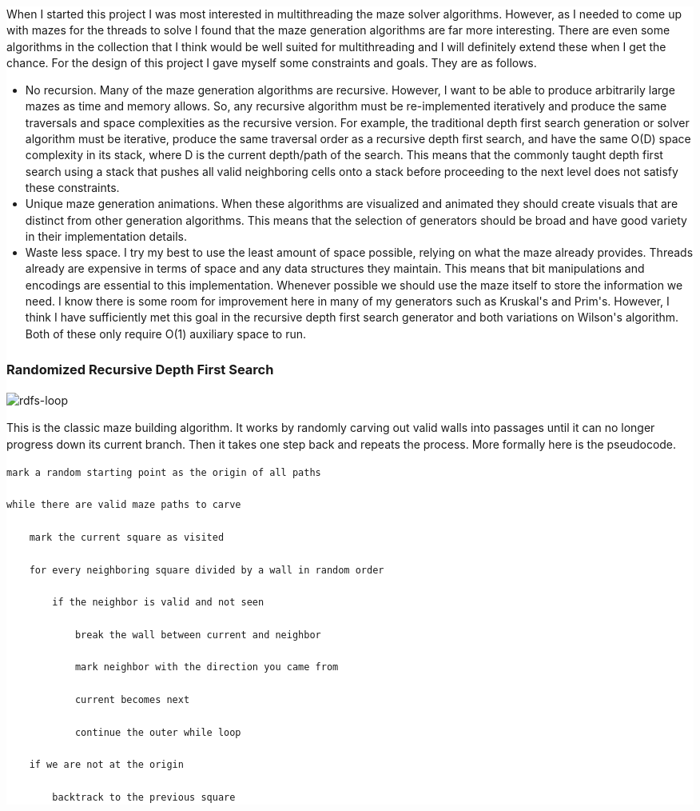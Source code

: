 When I started this project I was most interested in multithreading the maze solver algorithms. However, as I needed to come up with mazes for the threads to solve I found that the maze generation algorithms are far more interesting. There are even some algorithms in the collection that I think would be well suited for multithreading and I will definitely extend these when I get the chance. For the design of this project I gave myself some constraints and goals. They are as follows.

- No recursion. Many of the maze generation algorithms are recursive. However, I want to be able to produce arbitrarily large mazes as time and memory allows. So, any recursive algorithm must be re-implemented iteratively and produce the same traversals and space complexities as the recursive version. For example, the traditional depth first search generation or solver algorithm must be iterative, produce the same traversal order as a recursive depth first search, and have the same O(D) space complexity in its stack, where D is the current depth/path of the search. This means that the commonly taught depth first search using a stack that pushes all valid neighboring cells onto a stack before proceeding to the next level does not satisfy these constraints.
- Unique maze generation animations. When these algorithms are visualized and animated they should create visuals that are distinct from other generation algorithms. This means that the selection of generators should be broad and have good variety in their implementation details.
- Waste less space. I try my best to use the least amount of space possible, relying on what the maze already provides. Threads already are expensive in terms of space and any data structures they maintain. This means that bit manipulations and encodings are essential to this implementation. Whenever possible we should use the maze itself to store the information we need. I know there is some room for improvement here in many of my generators such as Kruskal's and Prim's. However, I think I have sufficiently met this goal in the recursive depth first search generator and both variations on Wilson's algorithm. Both of these only require O(1) auxiliary space to run.

### Randomized Recursive Depth First Search

![rdfs-loop](/images/rdfs-loop.gif)

This is the classic maze building algorithm. It works by randomly carving out valid walls into passages until it can no longer progress down its current branch. Then it takes one step back and repeats the process. More formally here is the pseudocode.

```txt
mark a random starting point as the origin of all paths

while there are valid maze paths to carve

	mark the current square as visited

	for every neighboring square divided by a wall in random order

		if the neighbor is valid and not seen

			break the wall between current and neighbor

			mark neighbor with the direction you came from

			current becomes next

			continue the outer while loop

	if we are not at the origin

		backtrack to the previous square
```

